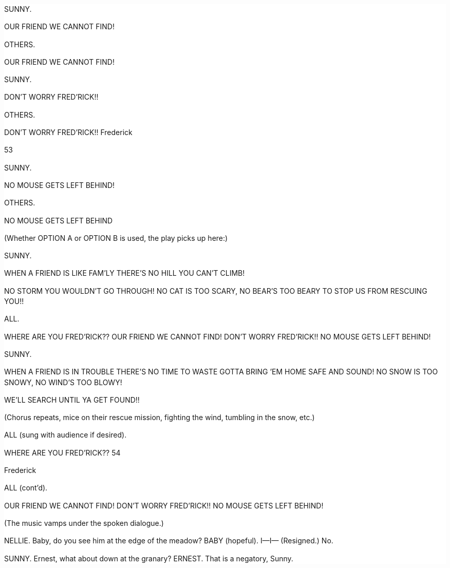 SUNNY.

OUR FRIEND WE CANNOT FIND!

OTHERS.

OUR FRIEND WE CANNOT FIND!

SUNNY.

DON’T WORRY FRED’RICK!!

OTHERS.

DON’T WORRY FRED’RICK!! Frederick

53

SUNNY.

NO MOUSE GETS LEFT BEHIND!

OTHERS.

NO MOUSE GETS LEFT BEHIND

(Whether OPTION A or OPTION B is used, the play picks up here:)

SUNNY.

WHEN A FRIEND IS LIKE FAM’LY THERE’S NO HILL YOU CAN’T CLIMB!

NO STORM YOU WOULDN’T GO THROUGH! NO CAT IS TOO SCARY, NO BEAR’S TOO BEARY TO STOP US FROM RESCUING YOU!!

ALL.

WHERE ARE YOU FRED’RICK?? OUR FRIEND WE CANNOT FIND! DON’T WORRY FRED’RICK!! NO MOUSE GETS LEFT BEHIND!

SUNNY.

WHEN A FRIEND IS IN TROUBLE THERE’S NO TIME TO WASTE GOTTA BRING ’EM HOME SAFE AND SOUND! NO SNOW IS TOO SNOWY, NO WIND’S TOO BLOWY!

WE’LL SEARCH UNTIL YA GET FOUND!!

(Chorus repeats, mice on their rescue mission, fighting the wind, tumbling in the snow, etc.)

ALL (sung with audience if desired).

WHERE ARE YOU FRED’RICK?? 54

Frederick

ALL (cont’d).

OUR FRIEND WE CANNOT FIND! DON’T WORRY FRED’RICK!! NO MOUSE GETS LEFT BEHIND!

(The music vamps under the spoken dialogue.)

NELLIE. Baby, do you see him at the edge of the meadow? BABY (hopeful). I—I— (Resigned.) No.

SUNNY. Ernest, what about down at the granary? ERNEST. That is a negatory, Sunny.
